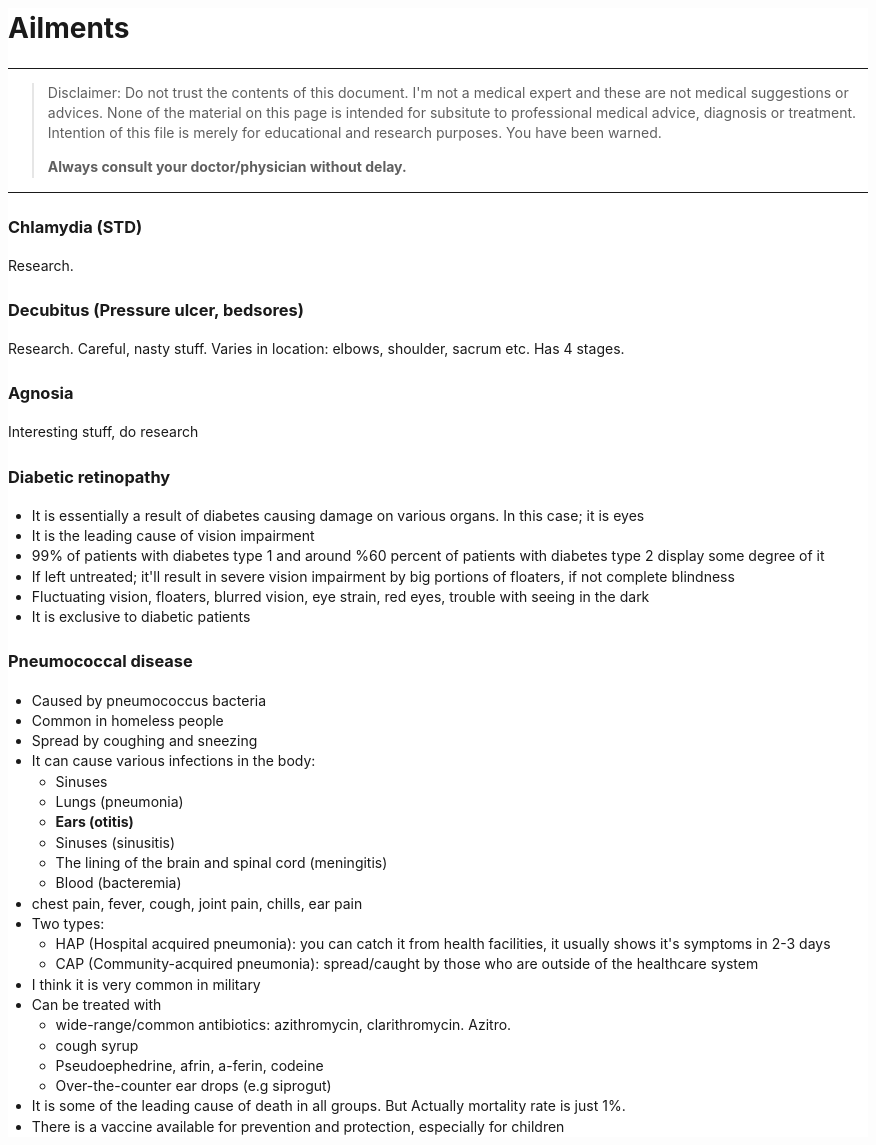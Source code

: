 # Ailments

---
> Disclaimer: Do not trust the contents of this document. I'm not a medical expert and these are not medical suggestions or advices. None of the material on this page is intended for subsitute to professional medical advice, diagnosis or treatment. Intention of this file is merely for educational and research purposes. You have been warned. 
> 
> **Always consult your doctor/physician without delay.**
---

### Chlamydia (STD)

Research.

### Decubitus (Pressure ulcer, bedsores)
Research. Careful, nasty stuff. Varies in location: elbows, shoulder, sacrum etc. Has 4 stages. 


### Agnosia
Interesting stuff, do research

### Diabetic retinopathy

- It is essentially a result of diabetes causing damage on various organs. In this case; it is eyes
- It is the leading cause of vision impairment
- 99% of patients with diabetes type 1 and around %60 percent of patients with diabetes type 2 display some degree of it
- If left untreated; it'll result in severe vision impairment by big portions of floaters, if not complete blindness
- Fluctuating vision, floaters, blurred vision, eye strain, red eyes, trouble with seeing in the dark
- It is exclusive to diabetic patients


### Pneumococcal disease
- Caused by pneumococcus bacteria
- Common in homeless people
- Spread by coughing and sneezing
- It can cause various infections in the body:
  - Sinuses  
  - Lungs (pneumonia) 
  - **Ears (otitis)**
  - Sinuses (sinusitis)
  - The lining of the brain and spinal cord (meningitis)
  - Blood (bacteremia)
- chest pain, fever, cough, joint pain, chills, ear pain
- Two types: 
  - HAP (Hospital acquired pneumonia): you can catch it from health facilities, it usually shows it's symptoms in 2-3 days
  - CAP (Community-acquired pneumonia): spread/caught by those who are outside of the healthcare system
- I think it is very common in military
- Can be treated with 
  - wide-range/common antibiotics: azithromycin, clarithromycin. Azitro.
  - cough syrup
  - Pseudoephedrine, afrin, a-ferin, codeine
  - Over-the-counter ear drops (e.g siprogut)
- It is some of the leading cause of death in all groups. But Actually mortality rate is just 1%.
- There is a vaccine available for prevention and protection, especially for children
